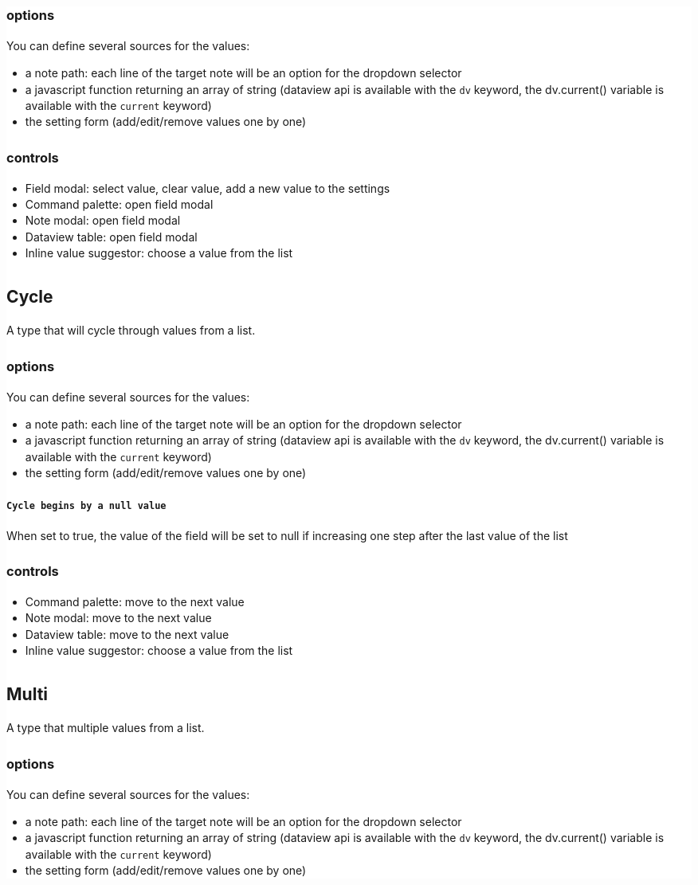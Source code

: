 ### options

You can define several sources for the values:

- a note path: each line of the target note will be an option for the dropdown selector
- a javascript function returning an array of string (dataview api is available with the `dv` keyword, the dv.current() variable is available with the `current` keyword)
- the setting form (add/edit/remove values one by one)

### controls

- Field modal: select value, clear value, add a new value to the settings
- Command palette: open field modal
- Note modal: open field modal
- Dataview table: open field modal
- Inline value suggestor: choose a value from the list

## Cycle

A type that will cycle through values from a list.

### options

You can define several sources for the values:

- a note path: each line of the target note will be an option for the dropdown selector
- a javascript function returning an array of string (dataview api is available with the `dv` keyword, the dv.current() variable is available with the `current` keyword)
- the setting form (add/edit/remove values one by one)

#### `Cycle begins by a null value`

When set to true, the value of the field will be set to null if increasing one step after the last value of the list

### controls

- Command palette: move to the next value
- Note modal: move to the next value
- Dataview table: move to the next value
- Inline value suggestor: choose a value from the list

## Multi

A type that multiple values from a list.

### options

You can define several sources for the values:

- a note path: each line of the target note will be an option for the dropdown selector
- a javascript function returning an array of string (dataview api is available with the `dv` keyword, the dv.current() variable is available with the `current` keyword)
- the setting form (add/edit/remove values one by one)
